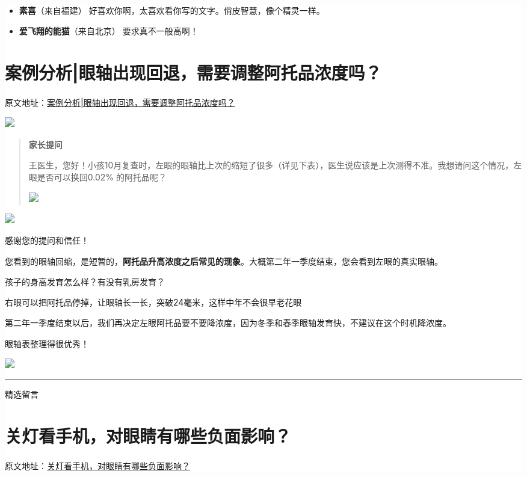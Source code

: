 - **素喜**（来自福建）
  好喜欢你啊，太喜欢看你写的文字。俏皮智慧，像个精灵一样。

- **爱飞翔的能猫**（来自北京）
  要求真不一般高啊！


案例分析|眼轴出现回退，需要调整阿托品浓度吗？
=======================

原文地址：[案例分析|眼轴出现回退，需要调整阿托品浓度吗？](http://mp.weixin.qq.com/s?__biz=MzA4NTIwNjY3Ng==&mid=2650449298&idx=1&sn=09e557dbd8b04d2ac5d30e7703c1bf45&chksm=0599e745627460cab012cc46eae3f374d44e938b61cf400c5affd6640db5202dd0c3f5076016&scene=27#wechat_redirect)



![](https://mmbiz.qpic.cn/mmbiz_png/ibxAaMO0XO4DZS1DooNwmoCzibSVBlLjmcuerFyCwQVawkLqD1cpzTgH1adwhS7wibTbp1SwqGGoSPH0Fvyyejiblg/640?wx_fmt=png)

  

> **家长提问**
>
> 王医生，您好！小孩10月复查时，左眼的眼轴比上次的缩短了很多（详见下表），医生说应该是上次测得不准。我想请问这个情况，左眼是否可以换回0.02% 的阿托品呢？
>
> ![](https://mmbiz.qpic.cn/mmbiz_png/ibxAaMO0XO4CAxgKowESSXxjwPcODlYLBwzibghg6AlwWOamyqMTQ397qVmVcaMEs14V3n0L3q6PBzOtTnh3oXUA/640?wx_fmt=png)

![](https://mmbiz.qpic.cn/mmbiz_png/ibxAaMO0XO4BTZHoFaGASvav6CL7pSvticiaD8rp6GU5ibFKGWiaRNe70q7ibkAmbcxHZVwdEXZib68xtLH9wQoJHUHIQ/640?wx_fmt=png)

感谢您的提问和信任！

您看到的眼轴回缩，是短暂的，**阿托品升高浓度之后常见的现象**。大概第二年一季度结束，您会看到左眼的真实眼轴。

孩子的身高发育怎么样？有没有乳房发育？

右眼可以把阿托品停掉，让眼轴长一长，突破24毫米，这样中年不会很早老花眼

第二年一季度结束以后，我们再决定左眼阿托品要不要降浓度，因为冬季和春季眼轴发育快，不建议在这个时机降浓度。

眼轴表整理得很优秀！

![](https://mmbiz.qpic.cn/mmbiz_png/ibxAaMO0XO4DZS1DooNwmoCzibSVBlLjmcvzaPRX3N6bW44upclPQfbJUd7OcKWSlOJ2VANuA8mnfCJ8lfFxnY7w/640?wx_fmt=png)

  





---

精选留言



关灯看手机，对眼睛有哪些负面影响？
=================

原文地址：[关灯看手机，对眼睛有哪些负面影响？](http://mp.weixin.qq.com/s?__biz=MzA4NTIwNjY3Ng==&mid=2650449299&idx=1&sn=df45c9326398dd97451152bc0a426654&chksm=8915be1d6a7c6ac175fbba3f0b9415ef7cc7bb9b8f79b1b5db17f4b05198bae3fe14b6b52dce&scene=27#wechat_redirect)

